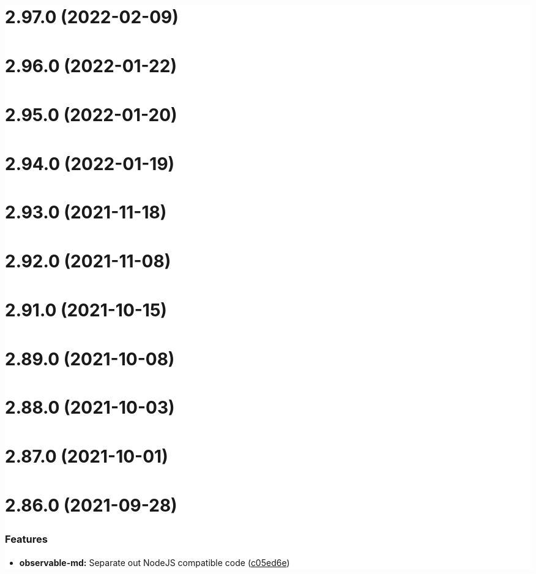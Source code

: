 

# 2.97.0 (2022-02-09)



# 2.96.0 (2022-01-22)



# 2.95.0 (2022-01-20)



# 2.94.0 (2022-01-19)



# 2.93.0 (2021-11-18)



# 2.92.0 (2021-11-08)



# 2.91.0 (2021-10-15)



# 2.89.0 (2021-10-08)



# 2.88.0 (2021-10-03)



# 2.87.0 (2021-10-01)



# 2.86.0 (2021-09-28)


### Features

* **observable-md:**  Separate out NodeJS compatible code ([c05ed6e](https://github.com/hpcc-systems/Visualization/commit/c05ed6e9f4a5d9cef9f74dbd121fa1f20bd20062))

